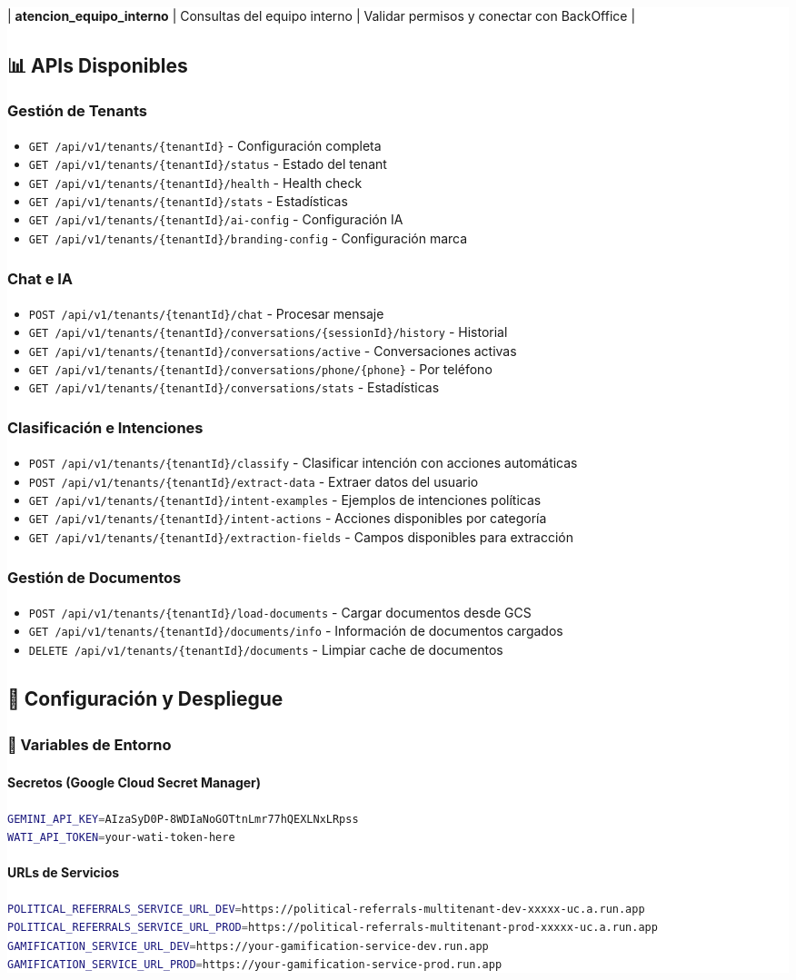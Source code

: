| **atencion_equipo_interno** | Consultas del equipo interno | Validar permisos y conectar con BackOffice |

## 📊 APIs Disponibles

### Gestión de Tenants
- `GET /api/v1/tenants/{tenantId}` - Configuración completa
- `GET /api/v1/tenants/{tenantId}/status` - Estado del tenant
- `GET /api/v1/tenants/{tenantId}/health` - Health check
- `GET /api/v1/tenants/{tenantId}/stats` - Estadísticas
- `GET /api/v1/tenants/{tenantId}/ai-config` - Configuración IA
- `GET /api/v1/tenants/{tenantId}/branding-config` - Configuración marca

### Chat e IA
- `POST /api/v1/tenants/{tenantId}/chat` - Procesar mensaje
- `GET /api/v1/tenants/{tenantId}/conversations/{sessionId}/history` - Historial
- `GET /api/v1/tenants/{tenantId}/conversations/active` - Conversaciones activas
- `GET /api/v1/tenants/{tenantId}/conversations/phone/{phone}` - Por teléfono
- `GET /api/v1/tenants/{tenantId}/conversations/stats` - Estadísticas

### Clasificación e Intenciones
- `POST /api/v1/tenants/{tenantId}/classify` - Clasificar intención con acciones automáticas
- `POST /api/v1/tenants/{tenantId}/extract-data` - Extraer datos del usuario
- `GET /api/v1/tenants/{tenantId}/intent-examples` - Ejemplos de intenciones políticas
- `GET /api/v1/tenants/{tenantId}/intent-actions` - Acciones disponibles por categoría
- `GET /api/v1/tenants/{tenantId}/extraction-fields` - Campos disponibles para extracción

### Gestión de Documentos
- `POST /api/v1/tenants/{tenantId}/load-documents` - Cargar documentos desde GCS
- `GET /api/v1/tenants/{tenantId}/documents/info` - Información de documentos cargados
- `DELETE /api/v1/tenants/{tenantId}/documents` - Limpiar cache de documentos

## 🚀 Configuración y Despliegue

### 🔐 Variables de Entorno

#### Secretos (Google Cloud Secret Manager)
```bash
GEMINI_API_KEY=AIzaSyD0P-8WDIaNoGOTtnLmr77hQEXLNxLRpss
WATI_API_TOKEN=your-wati-token-here
```

#### URLs de Servicios
```bash
POLITICAL_REFERRALS_SERVICE_URL_DEV=https://political-referrals-multitenant-dev-xxxxx-uc.a.run.app
POLITICAL_REFERRALS_SERVICE_URL_PROD=https://political-referrals-multitenant-prod-xxxxx-uc.a.run.app
GAMIFICATION_SERVICE_URL_DEV=https://your-gamification-service-dev.run.app
GAMIFICATION_SERVICE_URL_PROD=https://your-gamification-service-prod.run.app
```
